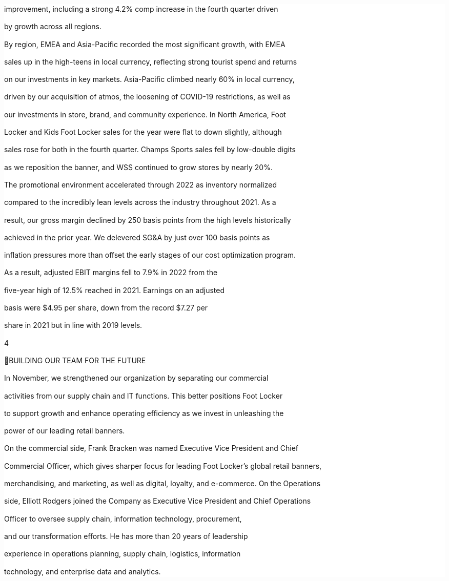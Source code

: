 improvement, including a strong 4.2% comp increase in the fourth quarter driven

by growth across all regions.

By region, EMEA and Asia-Pacific recorded the most significant growth, with EMEA

sales up in the high-teens in local currency, reflecting strong tourist spend and returns

on our investments in key markets. Asia-Pacific climbed nearly 60% in local currency,

driven by our acquisition of atmos, the loosening of COVID-19 restrictions, as well as

our investments in store, brand, and community experience. In North America, Foot

Locker and Kids Foot Locker sales for the year were flat to down slightly, although

sales rose for both in the fourth quarter. Champs Sports sales fell by low-double digits

as we reposition the banner, and WSS continued to grow stores by nearly 20%.

The promotional environment accelerated through 2022 as inventory normalized

compared to the incredibly lean levels across the industry throughout 2021. As a

result, our gross margin declined by 250 basis points from the high levels historically

achieved in the prior year. We delevered SG&A by just over 100 basis points as

inflation pressures more than offset the early stages of our cost optimization program.

As a result, adjusted EBIT margins fell to 7.9% in 2022 from the

five-year high of 12.5% reached in 2021. Earnings on an adjusted

basis were $4.95 per share, down from the record $7.27 per

share in 2021 but in line with 2019 levels.

4

BUILDING OUR TEAM FOR THE FUTURE

In November, we strengthened our organization by separating our commercial

activities from our supply chain and IT functions. This better positions Foot Locker

to support growth and enhance operating efficiency as we invest in unleashing the

power of our leading retail banners.

On the commercial side, Frank Bracken was named Executive Vice President and Chief

Commercial Officer, which gives sharper focus for leading Foot Locker’s global retail banners,

merchandising, and marketing, as well as digital, loyalty, and e-commerce. On the Operations

side, Elliott Rodgers joined the Company as Executive Vice President and Chief Operations

Officer to oversee supply chain, information technology, procurement,

and our transformation efforts. He has more than 20 years of leadership

experience in operations planning, supply chain, logistics, information

technology, and enterprise data and analytics.
